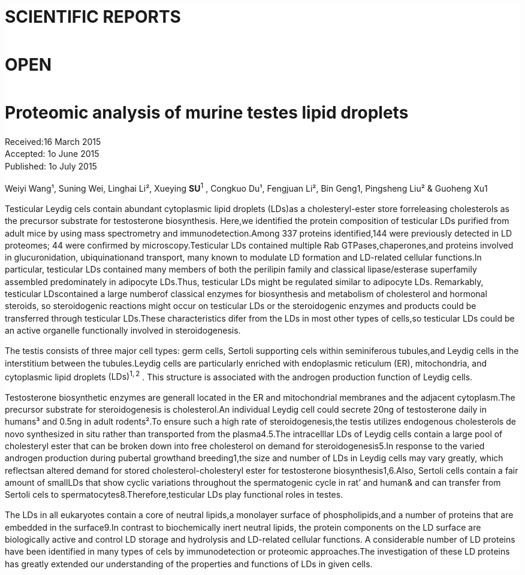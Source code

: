 # SCIENTIFIC REPORTS

# OPEN

# Proteomic analysis of murine testes lipid droplets

Received:16 March 2015   
Accepted: 1o June 2015   
Published: 1o July 2015

Weiyi Wang¹, Suning Wei, Linghai Li², Xueying $\mathsf { \pmb { S } } \mathsf { \pmb { U } } ^ { \pmb { \mathsf { 1 } } }$ , Congkuo Du¹, Fengjuan Li², Bin Geng1, Pingsheng Liu² & Guoheng Xu1

Testicular Leydig cels contain abundant cytoplasmic lipid droplets (LDs)as a cholesteryl-ester store forreleasing cholesterols as the precursor substrate for testosterone biosynthesis. Here,we identified the protein composition of testicular LDs purified from adult mice by using mass spectrometry and immunodetection.Among 337 proteins identified,144 were previously detected in LD proteomes; 44 were confirmed by microscopy.Testicular LDs contained multiple Rab GTPases,chaperones,and proteins involved in glucuronidation, ubiquinationand transport, many known to modulate LD formation and LD-related cellular functions.In particular, testicular LDs contained many members of both the perilipin family and classical lipase/esterase superfamily assembled predominately in adipocyte LDs.Thus, testicular LDs might be regulated similar to adipocyte LDs. Remarkably, testicular LDscontained a large numberof classical enzymes for biosynthesis and metabolism of cholesterol and hormonal steroids, so steroidogenic reactions might occur on testicular LDs or the steroidogenic enzymes and products could be transferred through testicular LDs.These characteristics difer from the LDs in most other types of cells,so testicular LDs could be an active organelle functionally involved in steroidogenesis.

The testis consists of three major cell types: germ cells, Sertoli supporting cels within seminiferous tubules,and Leydig cells in the interstitium between the tubules.Leydig cells are particularly enriched with endoplasmic reticulum (ER), mitochondria, and cytoplasmic lipid droplets $( \mathrm { L D s } ) ^ { 1 , 2 }$ . This structure is associated with the androgen production function of Leydig cells.

Testosterone biosynthetic enzymes are generall located in the ER and mitochondrial membranes and the adjacent cytoplasm.The precursor substrate for steroidogenesis is cholesterol.An individual Leydig cell could secrete $2 0 \mathrm { n g }$ of testosterone daily in humans³ and $0 . 5 \mathrm { n g }$ in adult rodents².To ensure such a high rate of steroidogenesis,the testis utilizes endogenous cholesterols de novo synthesized in situ rather than transported from the plasma4.5.The intracelllar LDs of Leydig cells contain a large pool of cholesteryl ester that can be broken down into free cholesterol on demand for steroidogenesis5.In response to the varied androgen production during pubertal growthand breeding1,the size and number of LDs in Leydig cells may vary greatly, which reflectsan altered demand for stored cholesterol-cholesteryl ester for testosterone biosynthesis1,6.Also, Sertoli cells contain a fair amount of smallLDs that show cyclic variations throughout the spermatogenic cycle in rat’ and human& and can transfer from Sertoli cels to spermatocytes8.Therefore,testicular LDs play functional roles in testes.

The LDs in all eukaryotes contain a core of neutral lipids,a monolayer surface of phospholipids,and a number of proteins that are embedded in the surface9.In contrast to biochemically inert neutral lipids, the protein components on the LD surface are biologically active and control LD storage and hydrolysis and LD-related cellular functions. A considerable number of LD proteins have been identified in many types of cels by immunodetection or proteomic approaches.The investigation of these LD proteins has greatly extended our understanding of the properties and functions of LDs in given cells.
